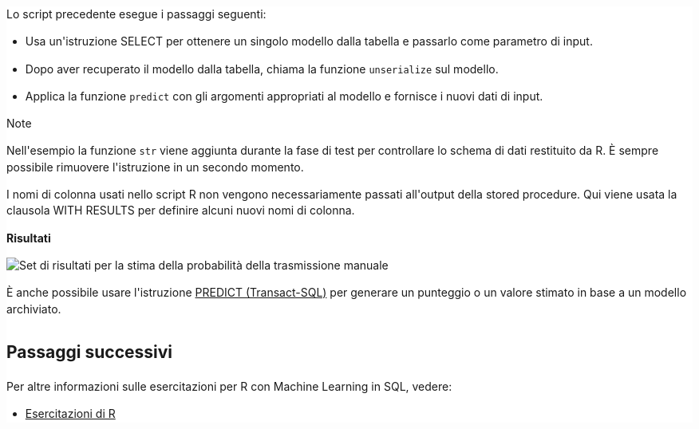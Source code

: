 Lo script precedente esegue i passaggi seguenti:

- Usa un'istruzione SELECT per ottenere un singolo modello dalla tabella e passarlo come parametro di input.

- Dopo aver recuperato il modello dalla tabella, chiama la funzione `unserialize` sul modello.

- Applica la funzione `predict` con gli argomenti appropriati al modello e fornisce i nuovi dati di input.

> [!NOTE]
> Nell'esempio la funzione `str` viene aggiunta durante la fase di test per controllare lo schema di dati restituito da R. È sempre possibile rimuovere l'istruzione in un secondo momento.
>
> I nomi di colonna usati nello script R non vengono necessariamente passati all'output della stored procedure. Qui viene usata la clausola WITH RESULTS per definire alcuni nuovi nomi di colonna.

**Risultati**

![Set di risultati per la stima della probabilità della trasmissione manuale](./media/r-predict-am-resultset.png)

È anche possibile usare l'istruzione [PREDICT (Transact-SQL)](../../t-sql/queries/predict-transact-sql.md) per generare un punteggio o un valore stimato in base a un modello archiviato.

## <a name="next-steps"></a>Passaggi successivi

Per altre informazioni sulle esercitazioni per R con Machine Learning in SQL, vedere:

- [Esercitazioni di R](r-tutorials.md)
